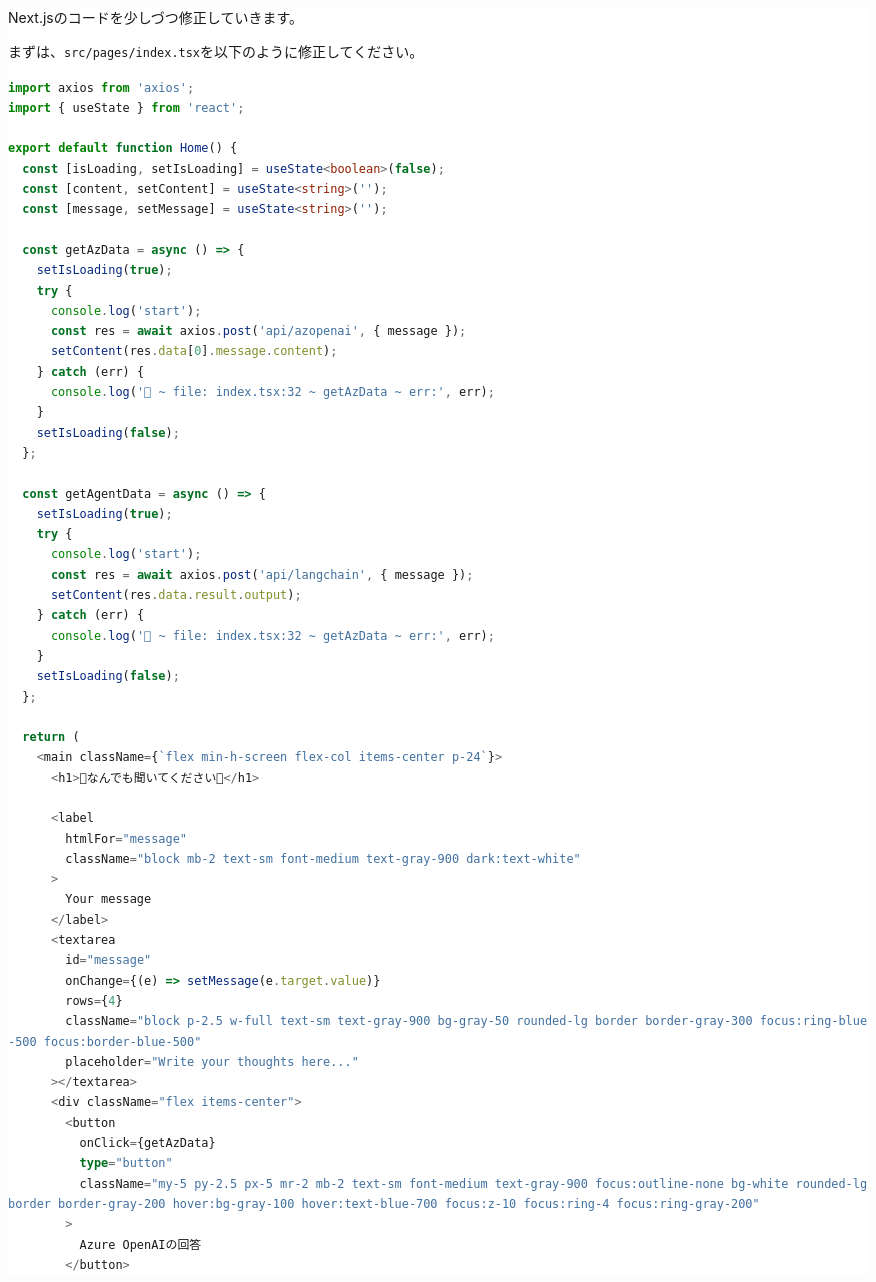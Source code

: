 Next.jsのコードを少しづつ修正していきます。

まずは、```src/pages/index.tsx```を以下のように修正してください。

```typescript
import axios from 'axios';
import { useState } from 'react';

export default function Home() {
  const [isLoading, setIsLoading] = useState<boolean>(false);
  const [content, setContent] = useState<string>('');
  const [message, setMessage] = useState<string>('');

  const getAzData = async () => {
    setIsLoading(true);
    try {
      console.log('start');
      const res = await axios.post('api/azopenai', { message });
      setContent(res.data[0].message.content);
    } catch (err) {
      console.log('🚀 ~ file: index.tsx:32 ~ getAzData ~ err:', err);
    }
    setIsLoading(false);
  };

  const getAgentData = async () => {
    setIsLoading(true);
    try {
      console.log('start');
      const res = await axios.post('api/langchain', { message });
      setContent(res.data.result.output);
    } catch (err) {
      console.log('🚀 ~ file: index.tsx:32 ~ getAzData ~ err:', err);
    }
    setIsLoading(false);
  };

  return (
    <main className={`flex min-h-screen flex-col items-center p-24`}>
      <h1>🤖なんでも聞いてください🤖</h1>

      <label
        htmlFor="message"
        className="block mb-2 text-sm font-medium text-gray-900 dark:text-white"
      >
        Your message
      </label>
      <textarea
        id="message"
        onChange={(e) => setMessage(e.target.value)}
        rows={4}
        className="block p-2.5 w-full text-sm text-gray-900 bg-gray-50 rounded-lg border border-gray-300 focus:ring-blue-500 focus:border-blue-500"
        placeholder="Write your thoughts here..."
      ></textarea>
      <div className="flex items-center">
        <button
          onClick={getAzData}
          type="button"
          className="my-5 py-2.5 px-5 mr-2 mb-2 text-sm font-medium text-gray-900 focus:outline-none bg-white rounded-lg border border-gray-200 hover:bg-gray-100 hover:text-blue-700 focus:z-10 focus:ring-4 focus:ring-gray-200"
        >
          Azure OpenAIの回答
        </button>
```
